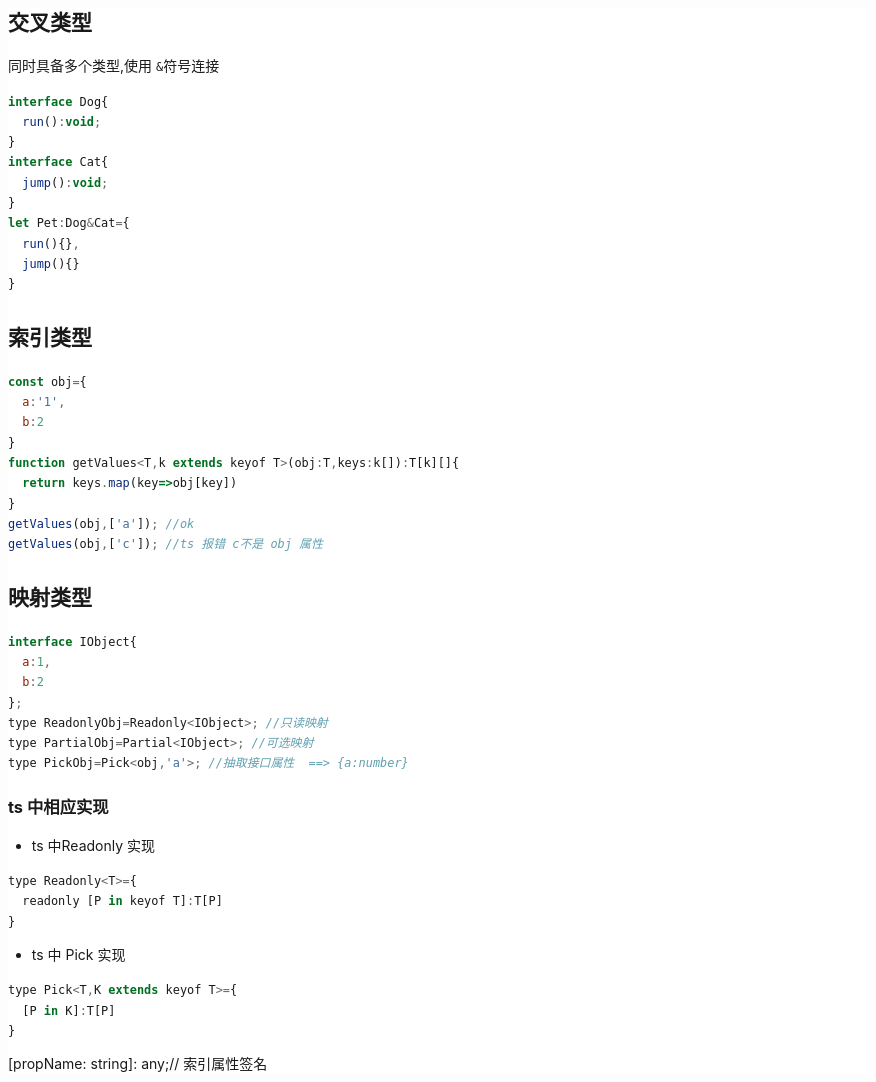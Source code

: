 ```js
```
## 交叉类型
同时具备多个类型,使用 `&`符号连接
```js
interface Dog{
  run():void;
}
interface Cat{
  jump():void;
}
let Pet:Dog&Cat={
  run(){},
  jump(){}
}
```
## 索引类型
```js
const obj={
  a:'1',
  b:2
}
function getValues<T,k extends keyof T>(obj:T,keys:k[]):T[k][]{
  return keys.map(key=>obj[key])
}
getValues(obj,['a']); //ok
getValues(obj,['c']); //ts 报错 c不是 obj 属性

```
## 映射类型
```js
interface IObject{
  a:1,
  b:2
};
type ReadonlyObj=Readonly<IObject>; //只读映射
type PartialObj=Partial<IObject>; //可选映射 
type PickObj=Pick<obj,'a'>; //抽取接口属性  ==> {a:number}

```
### ts 中相应实现

- ts 中Readonly  实现
```js
type Readonly<T>={
  readonly [P in keyof T]:T[P]
}  
```
- ts 中 Pick 实现
```js
type Pick<T,K extends keyof T>={
  [P in K]:T[P]
}
```


  [propName: string]: any;// 索引属性签名